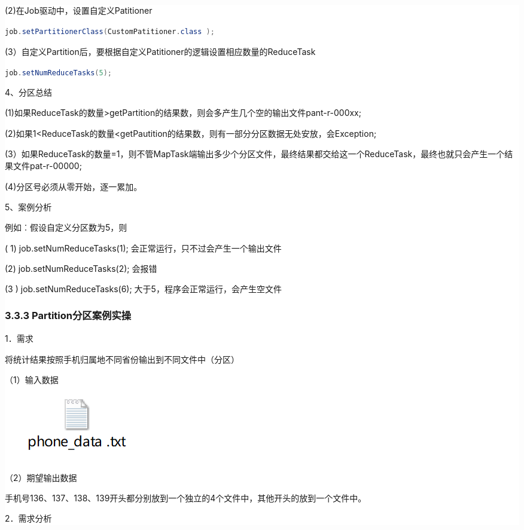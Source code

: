 (2)在Job驱动中，设置自定义Patitioner

```java
job.setPartitionerClass(CustomPatitioner.class );
```

(3）自定义Partition后，要根据自定义Patitioner的逻辑设置相应数量的ReduceTask

```java
job.setNumReduceTasks(5);
```

4、分区总结

(1)如果ReduceTask的数量>getPartition的结果数，则会多产生几个空的输出文件pant-r-000xx;

(2)如果1<ReduceTask的数量<getPautition的结果数，则有一部分分区数据无处安放，会Exception;

(3）如果ReduceTask的数量=1，则不管MapTask端输出多少个分区文件，最终结果都交给这一个ReduceTask，最终也就只会产生一个结果文件pat-r-00000;

(4)分区号必须从零开始，逐一累加。

5、案例分析

例如︰假设自定义分区数为5，则

( 1) job.setNumReduceTasks(1); 会正常运行，只不过会产生一个输出文件

(2) job.setNumReduceTasks(2); 会报错

(3 ) job.setNumReduceTasks(6); 大于5，程序会正常运行，会产生空文件



### 3.3.3 Partition分区案例实操

1．需求

将统计结果按照手机归属地不同省份输出到不同文件中（分区）

（1）输入数据

​	![image-20210212210518326](MapReduce-尚.assets/image-20210212210518326.png)

（2）期望输出数据

​	手机号136、137、138、139开头都分别放到一个独立的4个文件中，其他开头的放到一个文件中。

2．需求分析
